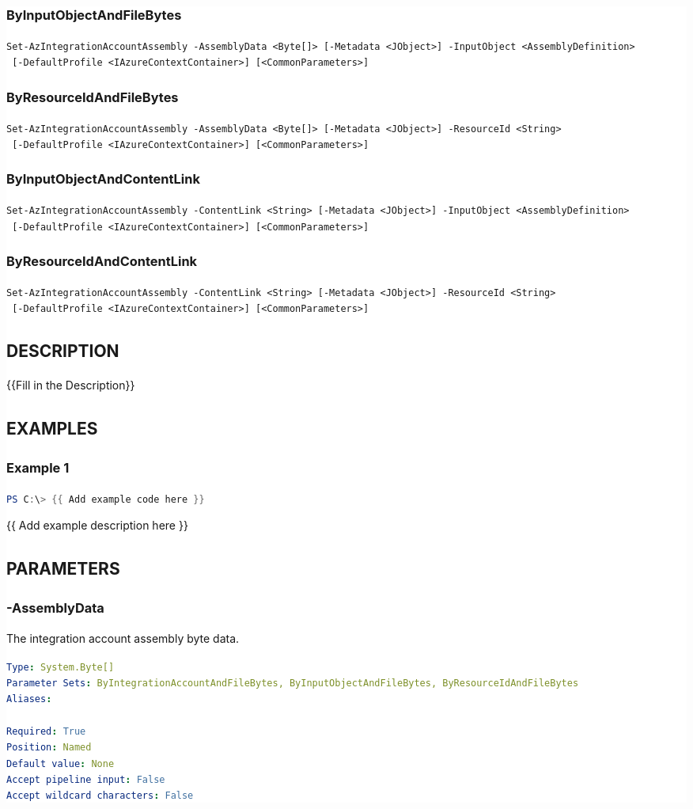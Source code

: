 ### ByInputObjectAndFileBytes
```
Set-AzIntegrationAccountAssembly -AssemblyData <Byte[]> [-Metadata <JObject>] -InputObject <AssemblyDefinition>
 [-DefaultProfile <IAzureContextContainer>] [<CommonParameters>]
```

### ByResourceIdAndFileBytes
```
Set-AzIntegrationAccountAssembly -AssemblyData <Byte[]> [-Metadata <JObject>] -ResourceId <String>
 [-DefaultProfile <IAzureContextContainer>] [<CommonParameters>]
```

### ByInputObjectAndContentLink
```
Set-AzIntegrationAccountAssembly -ContentLink <String> [-Metadata <JObject>] -InputObject <AssemblyDefinition>
 [-DefaultProfile <IAzureContextContainer>] [<CommonParameters>]
```

### ByResourceIdAndContentLink
```
Set-AzIntegrationAccountAssembly -ContentLink <String> [-Metadata <JObject>] -ResourceId <String>
 [-DefaultProfile <IAzureContextContainer>] [<CommonParameters>]
```

## DESCRIPTION
{{Fill in the Description}}

## EXAMPLES

### Example 1
```powershell
PS C:\> {{ Add example code here }}
```

{{ Add example description here }}

## PARAMETERS

### -AssemblyData
The integration account assembly byte data.

```yaml
Type: System.Byte[]
Parameter Sets: ByIntegrationAccountAndFileBytes, ByInputObjectAndFileBytes, ByResourceIdAndFileBytes
Aliases:

Required: True
Position: Named
Default value: None
Accept pipeline input: False
Accept wildcard characters: False
```
